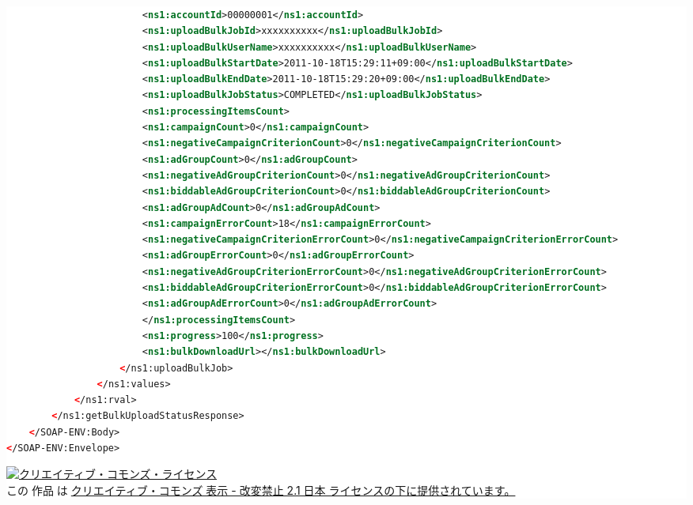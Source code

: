 ```xml
                        <ns1:accountId>00000001</ns1:accountId>
                        <ns1:uploadBulkJobId>xxxxxxxxxx</ns1:uploadBulkJobId>
                        <ns1:uploadBulkUserName>xxxxxxxxxx</ns1:uploadBulkUserName>
                        <ns1:uploadBulkStartDate>2011-10-18T15:29:11+09:00</ns1:uploadBulkStartDate>
                        <ns1:uploadBulkEndDate>2011-10-18T15:29:20+09:00</ns1:uploadBulkEndDate>
                        <ns1:uploadBulkJobStatus>COMPLETED</ns1:uploadBulkJobStatus>
                        <ns1:processingItemsCount>
                        <ns1:campaignCount>0</ns1:campaignCount>
                        <ns1:negativeCampaignCriterionCount>0</ns1:negativeCampaignCriterionCount>
                        <ns1:adGroupCount>0</ns1:adGroupCount>
                        <ns1:negativeAdGroupCriterionCount>0</ns1:negativeAdGroupCriterionCount>
                        <ns1:biddableAdGroupCriterionCount>0</ns1:biddableAdGroupCriterionCount>
                        <ns1:adGroupAdCount>0</ns1:adGroupAdCount>
                        <ns1:campaignErrorCount>18</ns1:campaignErrorCount>
                        <ns1:negativeCampaignCriterionErrorCount>0</ns1:negativeCampaignCriterionErrorCount>
                        <ns1:adGroupErrorCount>0</ns1:adGroupErrorCount>
                        <ns1:negativeAdGroupCriterionErrorCount>0</ns1:negativeAdGroupCriterionErrorCount>
                        <ns1:biddableAdGroupCriterionErrorCount>0</ns1:biddableAdGroupCriterionErrorCount>
                        <ns1:adGroupAdErrorCount>0</ns1:adGroupAdErrorCount>
                        </ns1:processingItemsCount>
                        <ns1:progress>100</ns1:progress>
                        <ns1:bulkDownloadUrl></ns1:bulkDownloadUrl>
                    </ns1:uploadBulkJob>
                </ns1:values>
            </ns1:rval>
        </ns1:getBulkUploadStatusResponse>
    </SOAP-ENV:Body>
</SOAP-ENV:Envelope>
```
<a rel="license" href="http://creativecommons.org/licenses/by-nd/2.1/jp/"><img alt="クリエイティブ・コモンズ・ライセンス" style="border-width:0" src="https://i.creativecommons.org/l/by-nd/2.1/jp/88x31.png" /></a><br />この 作品 は <a rel="license" href="http://creativecommons.org/licenses/by-nd/2.1/jp/">クリエイティブ・コモンズ 表示 - 改変禁止 2.1 日本 ライセンスの下に提供されています。</a>

